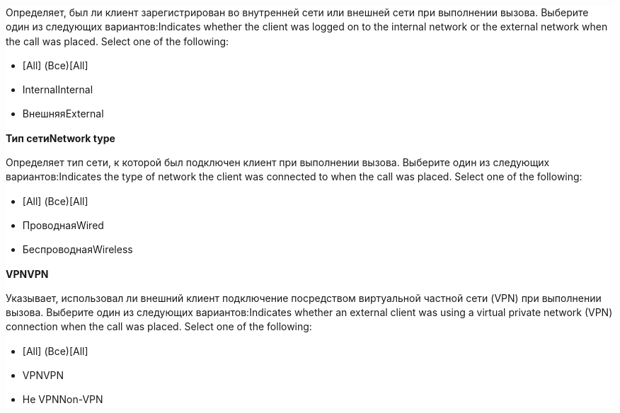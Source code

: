 <td><p><span data-ttu-id="1a13c-p108">Определяет, был ли клиент зарегистрирован во внутренней сети или внешней сети при выполнении вызова. Выберите один из следующих вариантов:</span><span class="sxs-lookup"><span data-stu-id="1a13c-p108">Indicates whether the client was logged on to the internal network or the external network when the call was placed. Select one of the following:</span></span></p>
<ul>
<li><p><span data-ttu-id="1a13c-147">[All] (Все)</span><span class="sxs-lookup"><span data-stu-id="1a13c-147">[All]</span></span></p></li>
<li><p><span data-ttu-id="1a13c-148">Internal</span><span class="sxs-lookup"><span data-stu-id="1a13c-148">Internal</span></span></p></li>
<li><p><span data-ttu-id="1a13c-149">Внешняя</span><span class="sxs-lookup"><span data-stu-id="1a13c-149">External</span></span></p></li>
</ul></td>
</tr>
<tr class="odd">
<td><p><span data-ttu-id="1a13c-150"><strong>Тип сети</strong></span><span class="sxs-lookup"><span data-stu-id="1a13c-150"><strong>Network type</strong></span></span></p></td>
<td><p><span data-ttu-id="1a13c-p109">Определяет тип сети, к которой был подключен клиент при выполнении вызова. Выберите один из следующих вариантов:</span><span class="sxs-lookup"><span data-stu-id="1a13c-p109">Indicates the type of network the client was connected to when the call was placed. Select one of the following:</span></span></p>
<ul>
<li><p><span data-ttu-id="1a13c-153">[All] (Все)</span><span class="sxs-lookup"><span data-stu-id="1a13c-153">[All]</span></span></p></li>
<li><p><span data-ttu-id="1a13c-154">Проводная</span><span class="sxs-lookup"><span data-stu-id="1a13c-154">Wired</span></span></p></li>
<li><p><span data-ttu-id="1a13c-155">Беспроводная</span><span class="sxs-lookup"><span data-stu-id="1a13c-155">Wireless</span></span></p></li>
</ul></td>
</tr>
<tr class="even">
<td><p><span data-ttu-id="1a13c-156"><strong>VPN</strong></span><span class="sxs-lookup"><span data-stu-id="1a13c-156"><strong>VPN</strong></span></span></p></td>
<td><p><span data-ttu-id="1a13c-p110">Указывает, использовал ли внешний клиент подключение посредством виртуальной частной сети (VPN) при выполнении вызова. Выберите один из следующих вариантов:</span><span class="sxs-lookup"><span data-stu-id="1a13c-p110">Indicates whether an external client was using a virtual private network (VPN) connection when the call was placed. Select one of the following:</span></span></p>
<ul>
<li><p><span data-ttu-id="1a13c-159">[All] (Все)</span><span class="sxs-lookup"><span data-stu-id="1a13c-159">[All]</span></span></p></li>
<li><p><span data-ttu-id="1a13c-160">VPN</span><span class="sxs-lookup"><span data-stu-id="1a13c-160">VPN</span></span></p></li>
<li><p><span data-ttu-id="1a13c-161">Не VPN</span><span class="sxs-lookup"><span data-stu-id="1a13c-161">Non-VPN</span></span></p></li>
</ul></td>
</tr>
</tbody>
</table><span data-ttu-id="1a13c-162">


</div>
